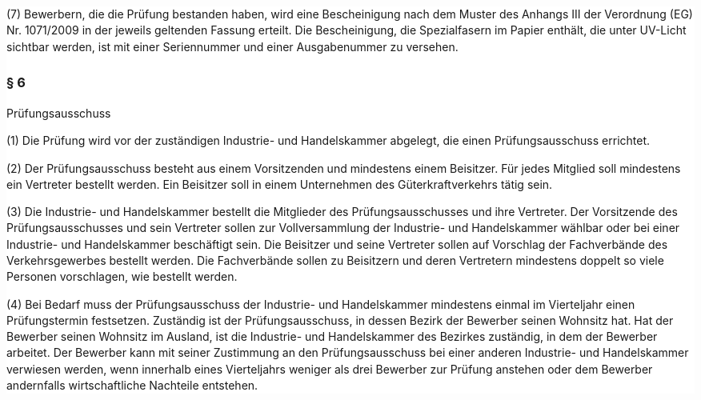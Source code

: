 (7) Bewerbern, die die Prüfung bestanden haben, wird eine Bescheinigung
nach dem Muster des Anhangs III der Verordnung (EG) Nr. 1071/2009 in der
jeweils geltenden Fassung erteilt. Die Bescheinigung, die Spezialfasern
im Papier enthält, die unter UV-Licht sichtbar werden, ist mit einer
Seriennummer und einer Ausgabenummer zu versehen.

</div>

</div>

</div>

</div>

<span id="BJNR312000011BJNE000700000.html"></span>

### § 6  
Prüfungsausschuss

<div>

<div class="jnhtml">

<div>

<div class="jurAbsatz">

(1) Die Prüfung wird vor der zuständigen Industrie- und Handelskammer
abgelegt, die einen Prüfungsausschuss errichtet.

</div>

<div class="jurAbsatz">

(2) Der Prüfungsausschuss besteht aus einem Vorsitzenden und mindestens
einem Beisitzer. Für jedes Mitglied soll mindestens ein Vertreter
bestellt werden. Ein Beisitzer soll in einem Unternehmen des
Güterkraftverkehrs tätig sein.

</div>

<div class="jurAbsatz">

(3) Die Industrie- und Handelskammer bestellt die Mitglieder des
Prüfungsausschusses und ihre Vertreter. Der Vorsitzende des
Prüfungsausschusses und sein Vertreter sollen zur Vollversammlung der
Industrie- und Handelskammer wählbar oder bei einer Industrie- und
Handelskammer beschäftigt sein. Die Beisitzer und seine Vertreter sollen
auf Vorschlag der Fachverbände des Verkehrsgewerbes bestellt werden. Die
Fachverbände sollen zu Beisitzern und deren Vertretern mindestens
doppelt so viele Personen vorschlagen, wie bestellt werden.

</div>

<div class="jurAbsatz">

(4) Bei Bedarf muss der Prüfungsausschuss der Industrie- und
Handelskammer mindestens einmal im Vierteljahr einen Prüfungstermin
festsetzen. Zuständig ist der Prüfungsausschuss, in dessen Bezirk der
Bewerber seinen Wohnsitz hat. Hat der Bewerber seinen Wohnsitz im
Ausland, ist die Industrie- und Handelskammer des Bezirkes zuständig, in
dem der Bewerber arbeitet. Der Bewerber kann mit seiner Zustimmung an
den Prüfungsausschuss bei einer anderen Industrie- und Handelskammer
verwiesen werden, wenn innerhalb eines Vierteljahrs weniger als drei
Bewerber zur Prüfung anstehen oder dem Bewerber andernfalls
wirtschaftliche Nachteile entstehen.
